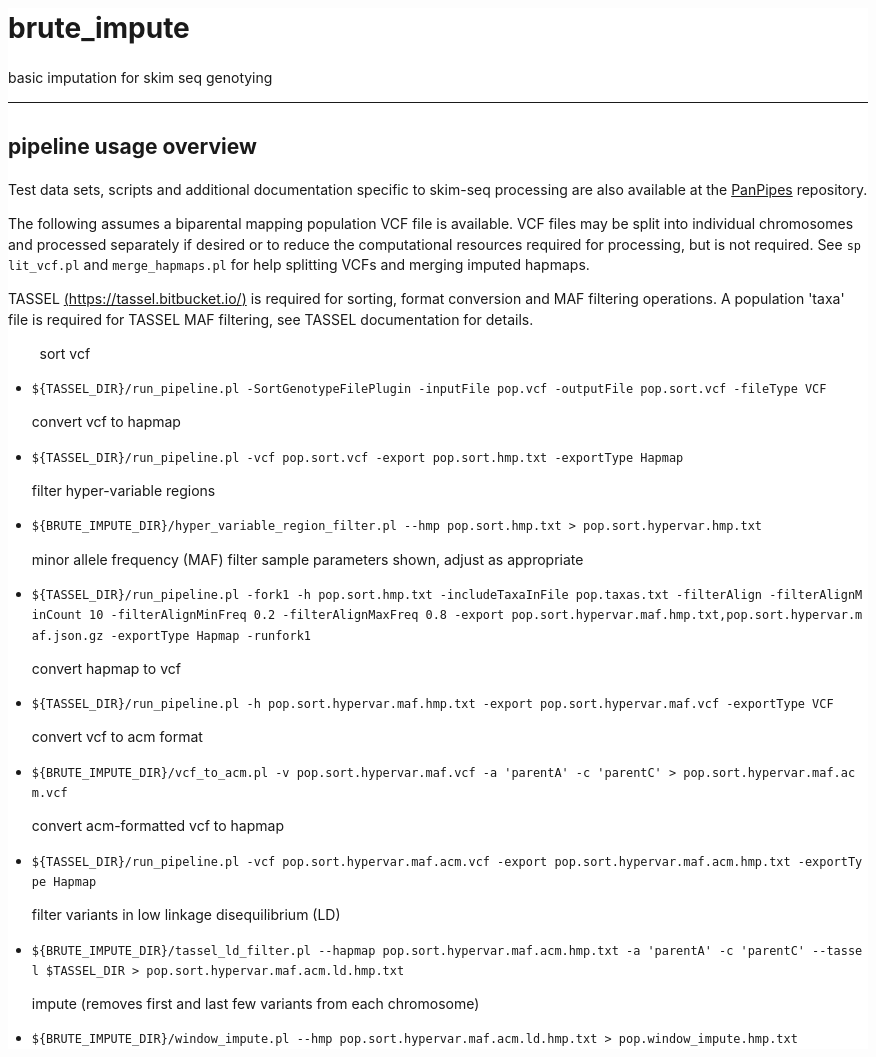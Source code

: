 # brute_impute

basic imputation for skim seq genotying

---

## pipeline usage overview

Test data sets, scripts and additional documentation specific to skim-seq processing are also available at the [PanPipes](https://github.com/USDA-ARS-GBRU/PanPipes#demos "PanPipes") repository.

The following assumes a biparental mapping population VCF file is available. VCF files may be split into individual chromosomes and processed separately if desired or to reduce the computational resources required for processing, but is not required. See `split_vcf.pl` and `merge_hapmaps.pl` for help splitting VCFs and merging imputed hapmaps.

TASSEL [(https://tassel.bitbucket.io/)](https://tassel.bitbucket.io/ "TASSEL") is required for sorting, format conversion and MAF filtering operations. A population 'taxa' file is required for TASSEL MAF filtering, see TASSEL documentation for details.

&nbsp;&nbsp;&nbsp;&nbsp;&nbsp;&nbsp;&nbsp;&nbsp;sort vcf
- `${TASSEL_DIR}/run_pipeline.pl -SortGenotypeFilePlugin -inputFile pop.vcf -outputFile pop.sort.vcf -fileType VCF`

  convert vcf to hapmap
- `${TASSEL_DIR}/run_pipeline.pl -vcf pop.sort.vcf -export pop.sort.hmp.txt -exportType Hapmap`

  filter hyper-variable regions
- `${BRUTE_IMPUTE_DIR}/hyper_variable_region_filter.pl --hmp pop.sort.hmp.txt > pop.sort.hypervar.hmp.txt`

  minor allele frequency (MAF) filter
  sample parameters shown, adjust as appropriate
- `${TASSEL_DIR}/run_pipeline.pl -fork1 -h pop.sort.hmp.txt -includeTaxaInFile pop.taxas.txt -filterAlign -filterAlignMinCount 10 -filterAlignMinFreq 0.2 -filterAlignMaxFreq 0.8 -export pop.sort.hypervar.maf.hmp.txt,pop.sort.hypervar.maf.json.gz -exportType Hapmap -runfork1`

  convert hapmap to vcf
- `${TASSEL_DIR}/run_pipeline.pl -h pop.sort.hypervar.maf.hmp.txt -export pop.sort.hypervar.maf.vcf -exportType VCF`

  convert vcf to acm format
- `${BRUTE_IMPUTE_DIR}/vcf_to_acm.pl -v pop.sort.hypervar.maf.vcf -a 'parentA' -c 'parentC' > pop.sort.hypervar.maf.acm.vcf`

  convert acm-formatted vcf to hapmap
- `${TASSEL_DIR}/run_pipeline.pl -vcf pop.sort.hypervar.maf.acm.vcf -export pop.sort.hypervar.maf.acm.hmp.txt -exportType Hapmap`

  filter variants in low linkage disequilibrium (LD)
- `${BRUTE_IMPUTE_DIR}/tassel_ld_filter.pl --hapmap pop.sort.hypervar.maf.acm.hmp.txt -a 'parentA' -c 'parentC' --tassel $TASSEL_DIR > pop.sort.hypervar.maf.acm.ld.hmp.txt`

  impute (removes first and last few variants from each chromosome)
- `${BRUTE_IMPUTE_DIR}/window_impute.pl --hmp pop.sort.hypervar.maf.acm.ld.hmp.txt > pop.window_impute.hmp.txt`
